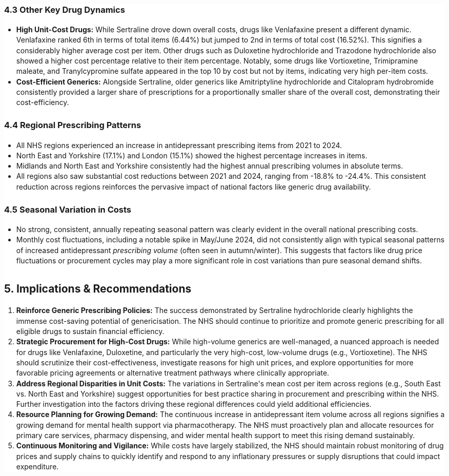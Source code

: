 ### 4.3 Other Key Drug Dynamics

  * **High Unit-Cost Drugs:** While Sertraline drove down overall costs, drugs like Venlafaxine present a different dynamic. Venlafaxine ranked 6th in terms of total items (6.44%) but jumped to 2nd in terms of total cost (16.52%). This signifies a considerably higher average cost per item. Other drugs such as Duloxetine hydrochloride and Trazodone hydrochloride also showed a higher cost percentage relative to their item percentage. Notably, some drugs like Vortioxetine, Trimipramine maleate, and Tranylcypromine sulfate appeared in the top 10 by cost but not by items, indicating very high per-item costs.
  * **Cost-Efficient Generics:** Alongside Sertraline, older generics like Amitriptyline hydrochloride and Citalopram hydrobromide consistently provided a larger share of prescriptions for a proportionally smaller share of the overall cost, demonstrating their cost-efficiency.

### 4.4 Regional Prescribing Patterns

  * All NHS regions experienced an increase in antidepressant prescribing items from 2021 to 2024.
  * North East and Yorkshire (17.1%) and London (15.1%) showed the highest percentage increases in items.
  * Midlands and North East and Yorkshire consistently had the highest annual prescribing volumes in absolute terms.
  * All regions also saw substantial cost reductions between 2021 and 2024, ranging from -18.8% to -24.4%. This consistent reduction across regions reinforces the pervasive impact of national factors like generic drug availability.

### 4.5 Seasonal Variation in Costs

  * No strong, consistent, annually repeating seasonal pattern was clearly evident in the overall national prescribing costs.
  * Monthly cost fluctuations, including a notable spike in May/June 2024, did not consistently align with typical seasonal patterns of increased antidepressant *prescribing volume* (often seen in autumn/winter). This suggests that factors like drug price fluctuations or procurement cycles may play a more significant role in cost variations than pure seasonal demand shifts.

## 5\. Implications & Recommendations

1.  **Reinforce Generic Prescribing Policies:** The success demonstrated by Sertraline hydrochloride clearly highlights the immense cost-saving potential of genericisation. The NHS should continue to prioritize and promote generic prescribing for all eligible drugs to sustain financial efficiency.
2.  **Strategic Procurement for High-Cost Drugs:** While high-volume generics are well-managed, a nuanced approach is needed for drugs like Venlafaxine, Duloxetine, and particularly the very high-cost, low-volume drugs (e.g., Vortioxetine). The NHS should scrutinize their cost-effectiveness, investigate reasons for high unit prices, and explore opportunities for more favorable pricing agreements or alternative treatment pathways where clinically appropriate.
3.  **Address Regional Disparities in Unit Costs:** The variations in Sertraline's mean cost per item across regions (e.g., South East vs. North East and Yorkshire) suggest opportunities for best practice sharing in procurement and prescribing within the NHS. Further investigation into the factors driving these regional differences could yield additional efficiencies.
4.  **Resource Planning for Growing Demand:** The continuous increase in antidepressant item volume across all regions signifies a growing demand for mental health support via pharmacotherapy. The NHS must proactively plan and allocate resources for primary care services, pharmacy dispensing, and wider mental health support to meet this rising demand sustainably.
5.  **Continuous Monitoring and Vigilance:** While costs have largely stabilized, the NHS should maintain robust monitoring of drug prices and supply chains to quickly identify and respond to any inflationary pressures or supply disruptions that could impact expenditure.

